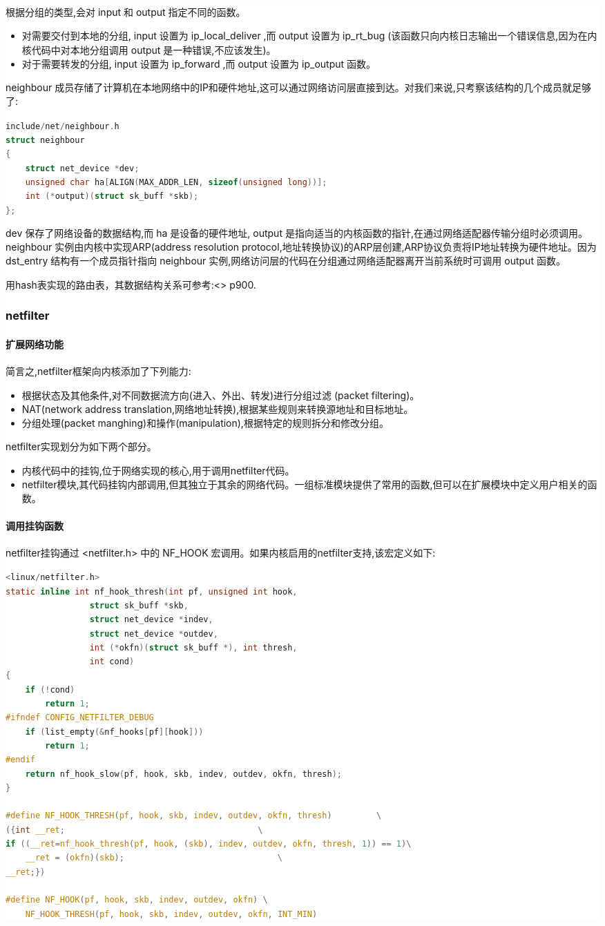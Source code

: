 根据分组的类型,会对 input 和 output 指定不同的函数。

- 对需要交付到本地的分组, input 设置为 ip_local_deliver ,而 output 设置为 ip_rt_bug (该函数只向内核日志输出一个错误信息,因为在内核代码中对本地分组调用 output 是一种错误,不应该发生)。
- 对于需要转发的分组, input 设置为 ip_forward ,而 output 设置为 ip_output 函数。

neighbour 成员存储了计算机在本地网络中的IP和硬件地址,这可以通过网络访问层直接到达。对我们来说,只考察该结构的几个成员就足够了:
```c
include/net/neighbour.h
struct neighbour
{
    struct net_device *dev;
    unsigned char ha[ALIGN(MAX_ADDR_LEN, sizeof(unsigned long))];
    int (*output)(struct sk_buff *skb);
};
```

dev 保存了网络设备的数据结构,而 ha 是设备的硬件地址, output 是指向适当的内核函数的指针,在通过网络适配器传输分组时必须调用。 neighbour 实例由内核中实现ARP(address resolution protocol,地址转换协议)的ARP层创建,ARP协议负责将IP地址转换为硬件地址。因为 dst_entry 结构有一个成员指针指向 neighbour 实例,网络访问层的代码在分组通过网络适配器离开当前系统时可调用 output 函数。

用hash表实现的路由表，其数据结构关系可参考:<<Understanding Linux Network Internals>> p900.

### netfilter

#### 扩展网络功能

简言之,netfilter框架向内核添加了下列能力:

- 根据状态及其他条件,对不同数据流方向(进入、外出、转发)进行分组过滤 (packet filtering)。
- NAT(network address translation,网络地址转换),根据某些规则来转换源地址和目标地址。
- 分组处理(packet manghing)和操作(manipulation),根据特定的规则拆分和修改分组。

netfilter实现划分为如下两个部分。

- 内核代码中的挂钩,位于网络实现的核心,用于调用netfilter代码。
- netfilter模块,其代码挂钩内部调用,但其独立于其余的网络代码。一组标准模块提供了常用的函数,但可以在扩展模块中定义用户相关的函数。

#### 调用挂钩函数

netfilter挂钩通过 <netfilter.h> 中的 NF_HOOK 宏调用。如果内核启用的netfilter支持,该宏定义如下:

```c
<linux/netfilter.h>
static inline int nf_hook_thresh(int pf, unsigned int hook,
				 struct sk_buff *skb,
				 struct net_device *indev,
				 struct net_device *outdev,
				 int (*okfn)(struct sk_buff *), int thresh,
				 int cond)
{
	if (!cond)
		return 1;
#ifndef CONFIG_NETFILTER_DEBUG
	if (list_empty(&nf_hooks[pf][hook]))
		return 1;
#endif
	return nf_hook_slow(pf, hook, skb, indev, outdev, okfn, thresh);
}

#define NF_HOOK_THRESH(pf, hook, skb, indev, outdev, okfn, thresh)	       \
({int __ret;								       \
if ((__ret=nf_hook_thresh(pf, hook, (skb), indev, outdev, okfn, thresh, 1)) == 1)\
	__ret = (okfn)(skb);						       \
__ret;})

#define NF_HOOK(pf, hook, skb, indev, outdev, okfn) \
	NF_HOOK_THRESH(pf, hook, skb, indev, outdev, okfn, INT_MIN)
```